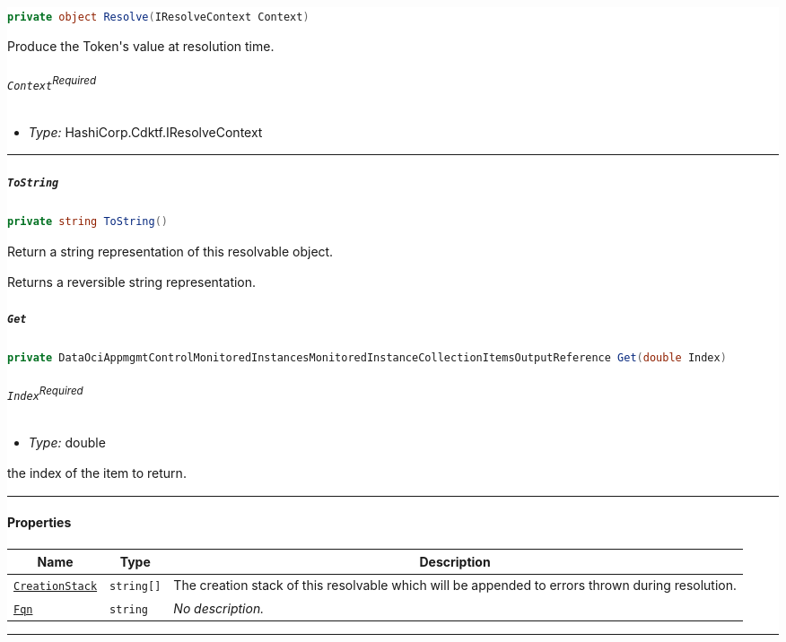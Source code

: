 ```csharp
private object Resolve(IResolveContext Context)
```

Produce the Token's value at resolution time.

###### `Context`<sup>Required</sup> <a name="Context" id="rhizo-co-terraform-provider-oci.dataOciAppmgmtControlMonitoredInstances.DataOciAppmgmtControlMonitoredInstancesMonitoredInstanceCollectionItemsList.resolve.parameter._context"></a>

- *Type:* HashiCorp.Cdktf.IResolveContext

---

##### `ToString` <a name="ToString" id="rhizo-co-terraform-provider-oci.dataOciAppmgmtControlMonitoredInstances.DataOciAppmgmtControlMonitoredInstancesMonitoredInstanceCollectionItemsList.toString"></a>

```csharp
private string ToString()
```

Return a string representation of this resolvable object.

Returns a reversible string representation.

##### `Get` <a name="Get" id="rhizo-co-terraform-provider-oci.dataOciAppmgmtControlMonitoredInstances.DataOciAppmgmtControlMonitoredInstancesMonitoredInstanceCollectionItemsList.get"></a>

```csharp
private DataOciAppmgmtControlMonitoredInstancesMonitoredInstanceCollectionItemsOutputReference Get(double Index)
```

###### `Index`<sup>Required</sup> <a name="Index" id="rhizo-co-terraform-provider-oci.dataOciAppmgmtControlMonitoredInstances.DataOciAppmgmtControlMonitoredInstancesMonitoredInstanceCollectionItemsList.get.parameter.index"></a>

- *Type:* double

the index of the item to return.

---


#### Properties <a name="Properties" id="Properties"></a>

| **Name** | **Type** | **Description** |
| --- | --- | --- |
| <code><a href="#rhizo-co-terraform-provider-oci.dataOciAppmgmtControlMonitoredInstances.DataOciAppmgmtControlMonitoredInstancesMonitoredInstanceCollectionItemsList.property.creationStack">CreationStack</a></code> | <code>string[]</code> | The creation stack of this resolvable which will be appended to errors thrown during resolution. |
| <code><a href="#rhizo-co-terraform-provider-oci.dataOciAppmgmtControlMonitoredInstances.DataOciAppmgmtControlMonitoredInstancesMonitoredInstanceCollectionItemsList.property.fqn">Fqn</a></code> | <code>string</code> | *No description.* |

---